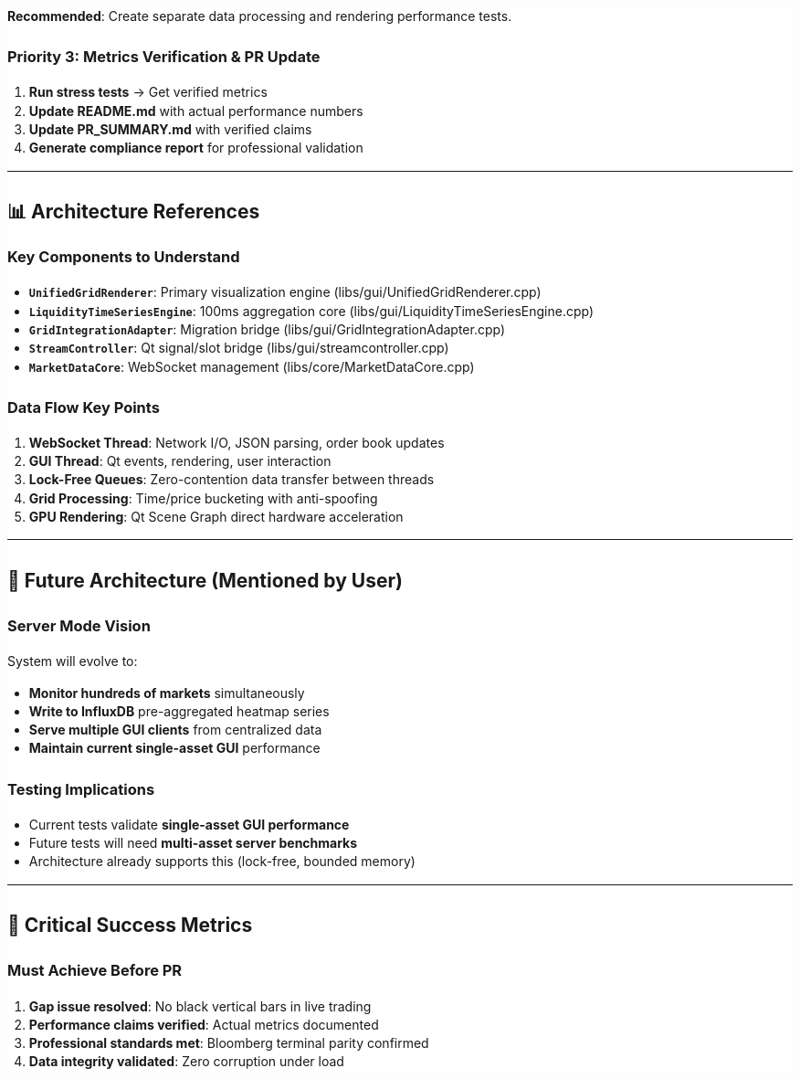 **Recommended**: Create separate data processing and rendering performance tests.

### **Priority 3: Metrics Verification & PR Update**
1. **Run stress tests** → Get verified metrics
2. **Update README.md** with actual performance numbers
3. **Update PR_SUMMARY.md** with verified claims
4. **Generate compliance report** for professional validation

---

## 📊 **Architecture References**

### **Key Components to Understand**
- **`UnifiedGridRenderer`**: Primary visualization engine (libs/gui/UnifiedGridRenderer.cpp)
- **`LiquidityTimeSeriesEngine`**: 100ms aggregation core (libs/gui/LiquidityTimeSeriesEngine.cpp)  
- **`GridIntegrationAdapter`**: Migration bridge (libs/gui/GridIntegrationAdapter.cpp)
- **`StreamController`**: Qt signal/slot bridge (libs/gui/streamcontroller.cpp)
- **`MarketDataCore`**: WebSocket management (libs/core/MarketDataCore.cpp)

### **Data Flow Key Points**
1. **WebSocket Thread**: Network I/O, JSON parsing, order book updates
2. **GUI Thread**: Qt events, rendering, user interaction
3. **Lock-Free Queues**: Zero-contention data transfer between threads
4. **Grid Processing**: Time/price bucketing with anti-spoofing
5. **GPU Rendering**: Qt Scene Graph direct hardware acceleration

---

## 🎯 **Future Architecture (Mentioned by User)**

### **Server Mode Vision**
System will evolve to:
- **Monitor hundreds of markets** simultaneously
- **Write to InfluxDB** pre-aggregated heatmap series
- **Serve multiple GUI clients** from centralized data
- **Maintain current single-asset GUI** performance

### **Testing Implications**
- Current tests validate **single-asset GUI performance**
- Future tests will need **multi-asset server benchmarks**
- Architecture already supports this (lock-free, bounded memory)

---

## 🚨 **Critical Success Metrics**

### **Must Achieve Before PR**
1. **Gap issue resolved**: No black vertical bars in live trading
2. **Performance claims verified**: Actual metrics documented
3. **Professional standards met**: Bloomberg terminal parity confirmed
4. **Data integrity validated**: Zero corruption under load

